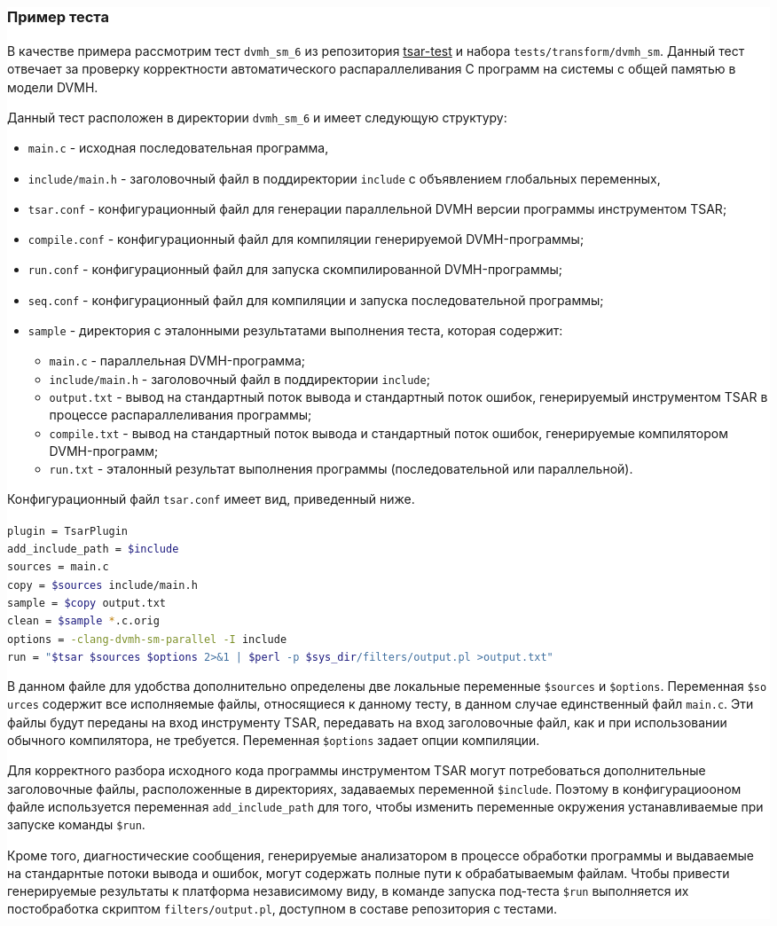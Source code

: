 ### Пример теста

В качестве примера рассмотрим тест `dvmh_sm_6` из репозитория [tsar-test](https://github.com/dvm-system/tsar-test) и набора `tests/transform/dvmh_sm`. Данный тест отвечает за проверку корректности автоматического распараллеливания С программ на системы с общей памятью в модели DVMH.

Данный тест расположен в директории `dvmh_sm_6` и имеет следующую структуру:

- `main.c` - исходная последовательная программа,
- `include/main.h` - заголовочный файл в поддиректории `include` с объявлением глобальных переменных,
- `tsar.conf` - конфигурационный файл для генерации параллельной DVMH версии программы инструментом TSAR;
- `compile.conf` - конфигурационный файл для компиляции генерируемой DVMH-программы;
- `run.conf` - конфигурационный файл для запуска скомпилированной DVMH-программы;
- `seq.conf` - конфигурационный файл для компиляции и запуска последовательной программы;
- `sample` - директория с эталонными результатами выполнения теста, которая содержит:

  - `main.c` - параллельная DVMH-программа;
  - `include/main.h` - заголовочный файл в поддиректории `include`;
  - `output.txt` - вывод на стандартный поток вывода и стандартный поток ошибок, генерируемый инструментом TSAR в процессе распараллеливания программы;
  - `compile.txt` - вывод на стандартный поток вывода и стандартный поток ошибок, генерируемые компилятором DVMH-программ;
  - `run.txt` - эталонный результат выполнения программы (последовательной или параллельной).

Конфигурационный файл `tsar.conf` имеет вид, приведенный ниже.

```bash
plugin = TsarPlugin
add_include_path = $include
sources = main.c
copy = $sources include/main.h
sample = $copy output.txt
clean = $sample *.c.orig
options = -clang-dvmh-sm-parallel -I include
run = "$tsar $sources $options 2>&1 | $perl -p $sys_dir/filters/output.pl >output.txt"
```

В данном файле для удобства дополнительно определены две локальные переменные `$sources` и `$options`. Переменная `$sources` содержит все исполняемые файлы, относящиеся к данному тесту, в данном случае единственный файл `main.c`. Эти файлы будут переданы на вход инструменту TSAR, передавать на вход заголовочные файл, как и при использовании обычного компилятора, не требуется. Переменная `$options` задает опции компиляции.

Для корректного разбора исходного кода программы инструментом TSAR могут потребоваться дополнительные заголовочные файлы, расположенные в директориях, задаваемых переменной `$include`. Поэтому в конфигурациооном файле используется переменная `add_include_path` для того, чтобы изменить переменные окружения устанавливаемые при запуске команды `$run`.

Кроме того, диагностические сообщения, генерируемые анализатором в процессе обработки программы и выдаваемые на стандарнтые потоки вывода и ошибок, могут содержать полные пути к обрабатываемым файлам. Чтобы привести генерируемые результаты к платформа независимому виду, в команде запуска под-теста `$run` выполняется их постобработка скриптом `filters/output.pl`, доступном в составе репозитория с тестами.
